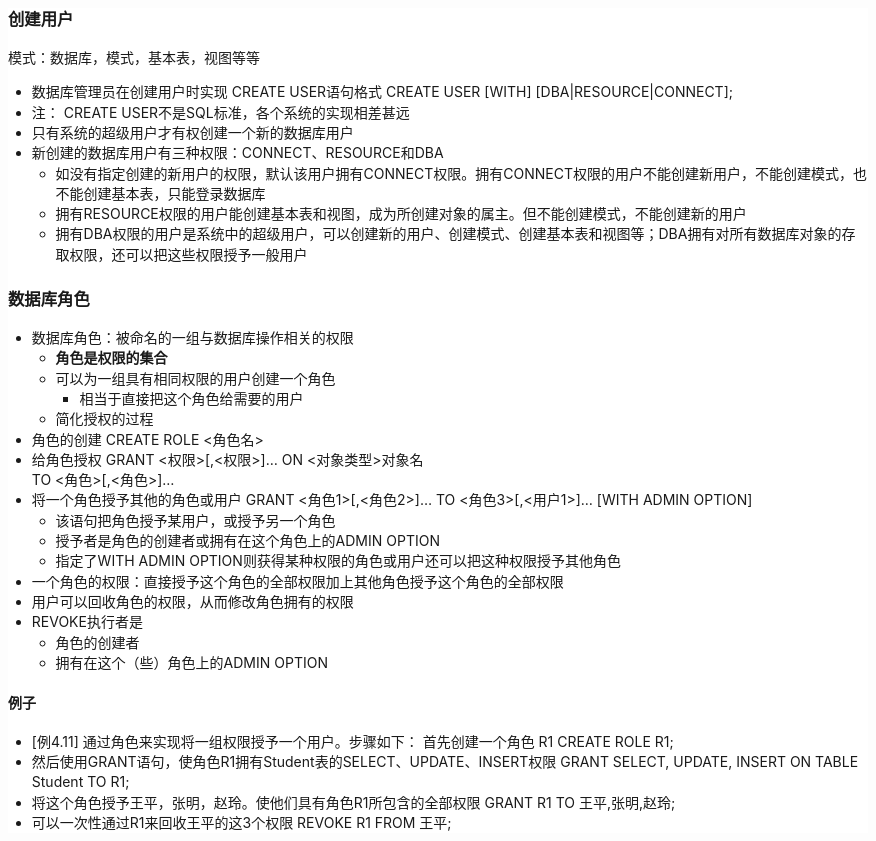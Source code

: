 ### 创建用户

模式：数据库，模式，基本表，视图等等

- 数据库管理员在创建用户时实现
  CREATE USER语句格式
  CREATE  USER  <username> 
  \[WITH] [DBA|RESOURCE|CONNECT];
- 注： CREATE USER不是SQL标准，各个系统的实现相差甚远
- 只有系统的超级用户才有权创建一个新的数据库用户
- 新创建的数据库用户有三种权限：CONNECT、RESOURCE和DBA
  - 如没有指定创建的新用户的权限，默认该用户拥有CONNECT权限。拥有CONNECT权限的用户不能创建新用户，不能创建模式，也不能创建基本表，只能登录数据库
  - 拥有RESOURCE权限的用户能创建基本表和视图，成为所创建对象的属主。但不能创建模式，不能创建新的用户
  - 拥有DBA权限的用户是系统中的超级用户，可以创建新的用户、创建模式、创建基本表和视图等；DBA拥有对所有数据库对象的存取权限，还可以把这些权限授予一般用户

### 数据库角色

- 数据库角色：被命名的一组与数据库操作相关的权限
  - **角色是权限的集合** 
  - 可以为一组具有相同权限的用户创建一个角色
    - 相当于直接把这个角色给需要的用户
  - 简化授权的过程
- 角色的创建
  CREATE  ROLE  <角色名> 
- 给角色授权 
   GRANT  <权限>[,<权限>]… 
   ON <对象类型>对象名  
   TO <角色>[,<角色>]…
- 将一个角色授予其他的角色或用户
  GRANT  <角色1>[,<角色2>]…
  TO  <角色3>[,<用户1>]… 
  [WITH ADMIN OPTION]
  - 该语句把角色授予某用户，或授予另一个角色
  - 授予者是角色的创建者或拥有在这个角色上的ADMIN OPTION
  - 指定了WITH ADMIN OPTION则获得某种权限的角色或用户还可以把这种权限授予其他角色
- 一个角色的权限：直接授予这个角色的全部权限加上其他角色授予这个角色的全部权限
- 用户可以回收角色的权限，从而修改角色拥有的权限
- REVOKE执行者是
  - 角色的创建者
  - 拥有在这个（些）角色上的ADMIN OPTION

#### 例子

- [例4.11] 通过角色来实现将一组权限授予一个用户。步骤如下：
  首先创建一个角色 R1
      	  CREATE  ROLE  R1;
- 然后使用GRANT语句，使角色R1拥有Student表的SELECT、UPDATE、INSERT权限
         	GRANT SELECT, UPDATE, INSERT 
            	 ON TABLE Student 
            	 TO R1;
- 将这个角色授予王平，张明，赵玲。使他们具有角色R1所包含的全部权限
      	 GRANT  R1 
            	 TO 王平,张明,赵玲;
- 可以一次性通过R1来回收王平的这3个权限
       	  REVOKE  R1 
              	  FROM 王平;
